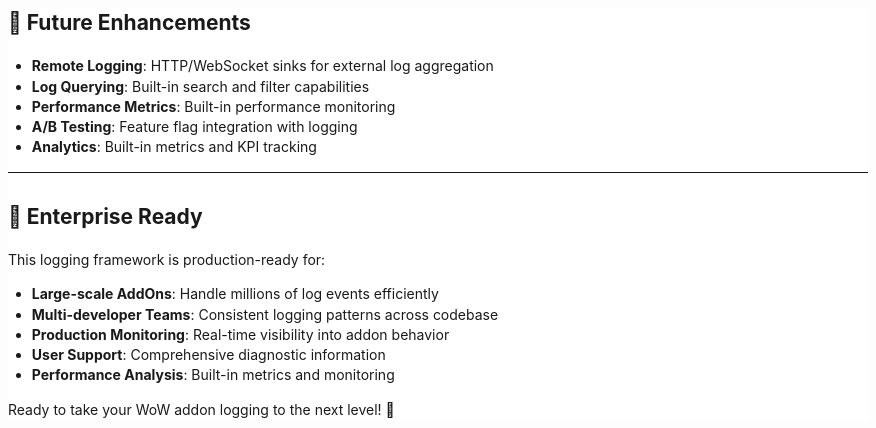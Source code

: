## 🔮 Future Enhancements

- **Remote Logging**: HTTP/WebSocket sinks for external log aggregation
- **Log Querying**: Built-in search and filter capabilities  
- **Performance Metrics**: Built-in performance monitoring
- **A/B Testing**: Feature flag integration with logging
- **Analytics**: Built-in metrics and KPI tracking

---

## 💼 Enterprise Ready

This logging framework is production-ready for:
- **Large-scale AddOns**: Handle millions of log events efficiently
- **Multi-developer Teams**: Consistent logging patterns across codebase  
- **Production Monitoring**: Real-time visibility into addon behavior
- **User Support**: Comprehensive diagnostic information
- **Performance Analysis**: Built-in metrics and monitoring

Ready to take your WoW addon logging to the next level! 🚀
